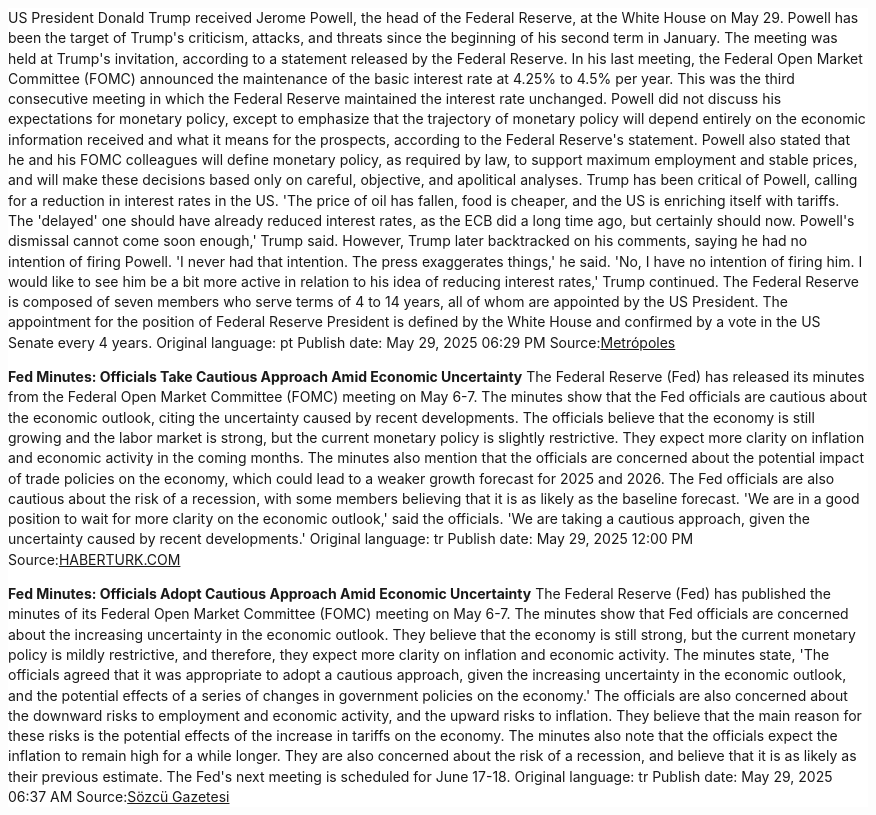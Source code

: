 US President Donald Trump received Jerome Powell, the head of the Federal Reserve, at the White House on May 29. Powell has been the target of Trump's criticism, attacks, and threats since the beginning of his second term in January. The meeting was held at Trump's invitation, according to a statement released by the Federal Reserve. In his last meeting, the Federal Open Market Committee (FOMC) announced the maintenance of the basic interest rate at 4.25% to 4.5% per year. This was the third consecutive meeting in which the Federal Reserve maintained the interest rate unchanged. Powell did not discuss his expectations for monetary policy, except to emphasize that the trajectory of monetary policy will depend entirely on the economic information received and what it means for the prospects, according to the Federal Reserve's statement. Powell also stated that he and his FOMC colleagues will define monetary policy, as required by law, to support maximum employment and stable prices, and will make these decisions based only on careful, objective, and apolitical analyses. Trump has been critical of Powell, calling for a reduction in interest rates in the US. 'The price of oil has fallen, food is cheaper, and the US is enriching itself with tariffs. The 'delayed' one should have already reduced interest rates, as the ECB did a long time ago, but certainly should now. Powell's dismissal cannot come soon enough,' Trump said. However, Trump later backtracked on his comments, saying he had no intention of firing Powell. 'I never had that intention. The press exaggerates things,' he said. 'No, I have no intention of firing him. I would like to see him be a bit more active in relation to his idea of reducing interest rates,' Trump continued. The Federal Reserve is composed of seven members who serve terms of 4 to 14 years, all of whom are appointed by the US President. The appointment for the position of Federal Reserve President is defined by the White House and confirmed by a vote in the US Senate every 4 years.
Original language: pt
Publish date: May 29, 2025 06:29 PM
Source:[Metrópoles](https://www.metropoles.com/negocios/apos-ataques-e-ameaca-de-demissao-trump-recebe-powell-na-casa-branca)

**Fed Minutes: Officials Take Cautious Approach Amid Economic Uncertainty**
The Federal Reserve (Fed) has released its minutes from the Federal Open Market Committee (FOMC) meeting on May 6-7. The minutes show that the Fed officials are cautious about the economic outlook, citing the uncertainty caused by recent developments. The officials believe that the economy is still growing and the labor market is strong, but the current monetary policy is slightly restrictive. They expect more clarity on inflation and economic activity in the coming months. The minutes also mention that the officials are concerned about the potential impact of trade policies on the economy, which could lead to a weaker growth forecast for 2025 and 2026. The Fed officials are also cautious about the risk of a recession, with some members believing that it is as likely as the baseline forecast. 'We are in a good position to wait for more clarity on the economic outlook,' said the officials. 'We are taking a cautious approach, given the uncertainty caused by recent developments.' 
Original language: tr
Publish date: May 29, 2025 12:00 PM
Source:[HABERTURK.COM](https://www.haberturk.com/fed-faiz-karari-ne-zaman-aciklanacak-bu-ay-toplanti-var-mi-piyasalarda-fed-faiz-karari-beklentisi-ne-yonde-3795169)

**Fed Minutes: Officials Adopt Cautious Approach Amid Economic Uncertainty**
The Federal Reserve (Fed) has published the minutes of its Federal Open Market Committee (FOMC) meeting on May 6-7. The minutes show that Fed officials are concerned about the increasing uncertainty in the economic outlook. They believe that the economy is still strong, but the current monetary policy is mildly restrictive, and therefore, they expect more clarity on inflation and economic activity. The minutes state, 'The officials agreed that it was appropriate to adopt a cautious approach, given the increasing uncertainty in the economic outlook, and the potential effects of a series of changes in government policies on the economy.' The officials are also concerned about the downward risks to employment and economic activity, and the upward risks to inflation. They believe that the main reason for these risks is the potential effects of the increase in tariffs on the economy. The minutes also note that the officials expect the inflation to remain high for a while longer. They are also concerned about the risk of a recession, and believe that it is as likely as their previous estimate. The Fed's next meeting is scheduled for June 17-18.
Original language: tr
Publish date: May 29, 2025 06:37 AM
Source:[Sözcü Gazetesi](https://www.sozcu.com.tr/fed-tutanaklarinda-temkinli-bir-yaklasim-mesaji-p178667)
